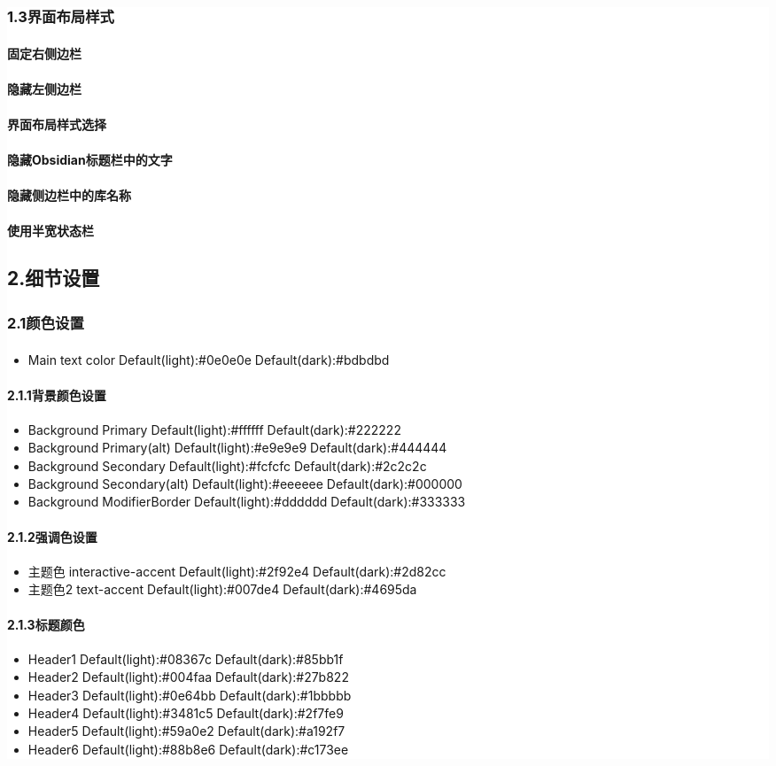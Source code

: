 ### 1.3界面布局样式

#### 固定右侧边栏

#### 隐藏左侧边栏

#### 界面布局样式选择

#### 隐藏Obsidian标题栏中的文字

#### 隐藏侧边栏中的库名称

#### 使用半宽状态栏

## 2.细节设置

### 2.1颜色设置

#### 
- Main text color
   Default(light):#0e0e0e Default(dark):#bdbdbd

#### 2.1.1背景颜色设置
- Background Primary
   Default(light):#ffffff Default(dark):#222222
- Background  Primary(alt)
   Default(light):#e9e9e9 Default(dark):#444444
- Background Secondary
   Default(light):#fcfcfc Default(dark):#2c2c2c
- Background Secondary(alt)
   Default(light):#eeeeee Default(dark):#000000
- Background ModifierBorder
   Default(light):#dddddd Default(dark):#333333

#### 2.1.2强调色设置
- 主题色
   interactive-accent
   Default(light):#2f92e4 Default(dark):#2d82cc
- 主题色2
   text-accent
   Default(light):#007de4 Default(dark):#4695da

#### 2.1.3标题颜色
- Header1
   Default(light):#08367c Default(dark):#85bb1f
- Header2
   Default(light):#004faa Default(dark):#27b822
- Header3
   Default(light):#0e64bb Default(dark):#1bbbbb
- Header4
   Default(light):#3481c5 Default(dark):#2f7fe9
- Header5
   Default(light):#59a0e2 Default(dark):#a192f7
- Header6
   Default(light):#88b8e6 Default(dark):#c173ee
